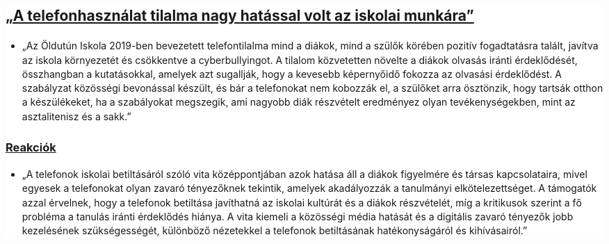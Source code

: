 ## [„A telefonhasználat tilalma nagy hatással volt az iskolai munkára”](https://icelandmonitor.mbl.is/news/news/2024/10/09/the_phone_ban_has_had_a_big_impact_on_school_work/)

- „Az Öldutún Iskola 2019-ben bevezetett telefontilalma mind a diákok, mind a szülők körében pozitív fogadtatásra talált, javítva az iskola környezetét és csökkentve a cyberbullyingot. A tilalom közvetetten növelte a diákok olvasás iránti érdeklődését, összhangban a kutatásokkal, amelyek azt sugallják, hogy a kevesebb képernyőidő fokozza az olvasási érdeklődést. A szabályzat közösségi bevonással készült, és bár a telefonokat nem kobozzák el, a szülőket arra ösztönzik, hogy tartsák otthon a készülékeket, ha a szabályokat megszegik, ami nagyobb diák részvételt eredményez olyan tevékenységekben, mint az asztalitenisz és a sakk.”

### [Reakciók](https://news.ycombinator.com/item?id=41819442)

- „A telefonok iskolai betiltásáról szóló vita középpontjában azok hatása áll a diákok figyelmére és társas kapcsolataira, mivel egyesek a telefonokat olyan zavaró tényezőknek tekintik, amelyek akadályozzák a tanulmányi elkötelezettséget. A támogatók azzal érvelnek, hogy a telefonok betiltása javíthatná az iskolai kultúrát és a diákok részvételét, míg a kritikusok szerint a fő probléma a tanulás iránti érdeklődés hiánya. A vita kiemeli a közösségi média hatását és a digitális zavaró tényezők jobb kezelésének szükségességét, különböző nézetekkel a telefonok betiltásának hatékonyságáról és kihívásairól.”

<head>
  <meta property="og:title" content="„1 hiba, 50 ezer dollár jutalom, egy Zendesk hátsó ajtó”" />
  <meta property="og:type" content="website" />
  <meta property="og:image" content="https://og.cho.sh/api/og/?title=%E2%80%9E1%20hiba%2C%2050%20ezer%20doll%C3%A1r%20jutalom%2C%20egy%20Zendesk%20h%C3%A1ts%C3%B3%20ajt%C3%B3%E2%80%9D&subheading=2024.%20okt%C3%B3ber%2012.%2C%20szombat%3A%20Hacker%20News%20%C3%96sszefoglal%C3%B3" />
</head>

